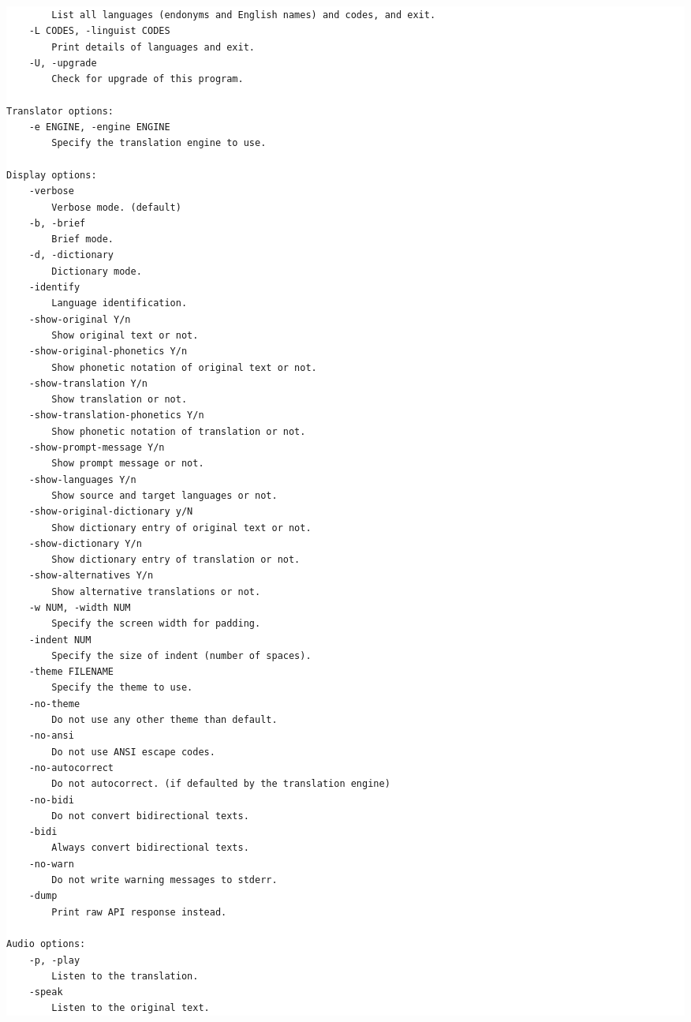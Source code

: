 ```
        List all languages (endonyms and English names) and codes, and exit.
    -L CODES, -linguist CODES
        Print details of languages and exit.
    -U, -upgrade
        Check for upgrade of this program.

Translator options:
    -e ENGINE, -engine ENGINE
        Specify the translation engine to use.

Display options:
    -verbose
        Verbose mode. (default)
    -b, -brief
        Brief mode.
    -d, -dictionary
        Dictionary mode.
    -identify
        Language identification.
    -show-original Y/n
        Show original text or not.
    -show-original-phonetics Y/n
        Show phonetic notation of original text or not.
    -show-translation Y/n
        Show translation or not.
    -show-translation-phonetics Y/n
        Show phonetic notation of translation or not.
    -show-prompt-message Y/n
        Show prompt message or not.
    -show-languages Y/n
        Show source and target languages or not.
    -show-original-dictionary y/N
        Show dictionary entry of original text or not.
    -show-dictionary Y/n
        Show dictionary entry of translation or not.
    -show-alternatives Y/n
        Show alternative translations or not.
    -w NUM, -width NUM
        Specify the screen width for padding.
    -indent NUM
        Specify the size of indent (number of spaces).
    -theme FILENAME
        Specify the theme to use.
    -no-theme
        Do not use any other theme than default.
    -no-ansi
        Do not use ANSI escape codes.
    -no-autocorrect
        Do not autocorrect. (if defaulted by the translation engine)
    -no-bidi
        Do not convert bidirectional texts.
    -bidi
        Always convert bidirectional texts.
    -no-warn
        Do not write warning messages to stderr.
    -dump
        Print raw API response instead.

Audio options:
    -p, -play
        Listen to the translation.
    -speak
        Listen to the original text.
```